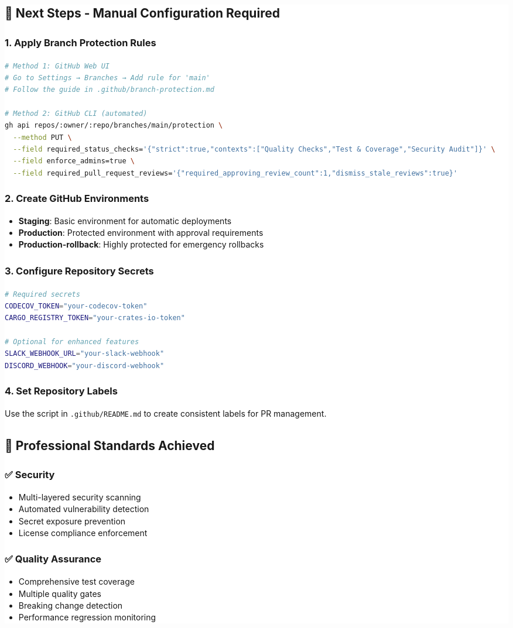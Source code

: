 ## 🔧 Next Steps - Manual Configuration Required

### 1. Apply Branch Protection Rules
```bash
# Method 1: GitHub Web UI
# Go to Settings → Branches → Add rule for 'main'
# Follow the guide in .github/branch-protection.md

# Method 2: GitHub CLI (automated)
gh api repos/:owner/:repo/branches/main/protection \
  --method PUT \
  --field required_status_checks='{"strict":true,"contexts":["Quality Checks","Test & Coverage","Security Audit"]}' \
  --field enforce_admins=true \
  --field required_pull_request_reviews='{"required_approving_review_count":1,"dismiss_stale_reviews":true}'
```

### 2. Create GitHub Environments
- **Staging**: Basic environment for automatic deployments
- **Production**: Protected environment with approval requirements
- **Production-rollback**: Highly protected for emergency rollbacks

### 3. Configure Repository Secrets
```bash
# Required secrets
CODECOV_TOKEN="your-codecov-token"
CARGO_REGISTRY_TOKEN="your-crates-io-token"

# Optional for enhanced features
SLACK_WEBHOOK_URL="your-slack-webhook"
DISCORD_WEBHOOK="your-discord-webhook"
```

### 4. Set Repository Labels
Use the script in `.github/README.md` to create consistent labels for PR management.

## 🎉 Professional Standards Achieved

### ✅ Security
- Multi-layered security scanning
- Automated vulnerability detection
- Secret exposure prevention
- License compliance enforcement

### ✅ Quality Assurance
- Comprehensive test coverage
- Multiple quality gates
- Breaking change detection
- Performance regression monitoring
